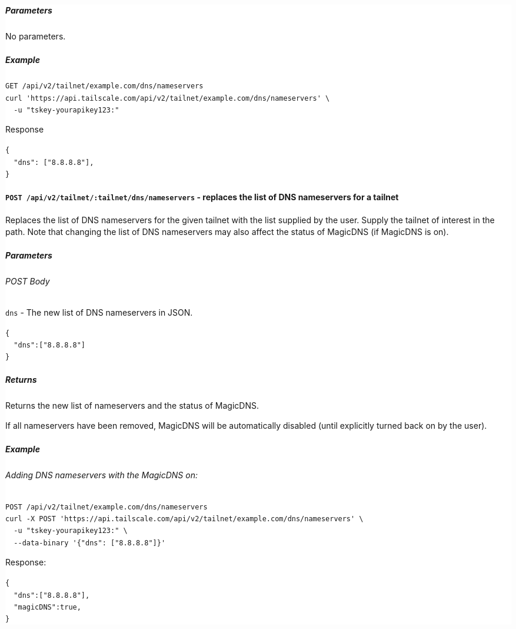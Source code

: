 ##### Parameters
No parameters.

##### Example

```
GET /api/v2/tailnet/example.com/dns/nameservers
curl 'https://api.tailscale.com/api/v2/tailnet/example.com/dns/nameservers' \
  -u "tskey-yourapikey123:"
```

Response
```
{
  "dns": ["8.8.8.8"],
}
```

<a name=tailnet-dns-nameservers-post></a>

#### `POST /api/v2/tailnet/:tailnet/dns/nameservers` - replaces the list of DNS nameservers for a tailnet
Replaces the list of DNS nameservers for the given tailnet with the list supplied by the user.
Supply the tailnet of interest in the path.
Note that changing the list of DNS nameservers may also affect the status of MagicDNS (if MagicDNS is on).

##### Parameters
###### POST Body
`dns` - The new list of DNS nameservers in JSON.
```
{
  "dns":["8.8.8.8"]
}
```

##### Returns
Returns the new list of nameservers and the status of MagicDNS.

If all nameservers have been removed, MagicDNS will be automatically disabled (until explicitly turned back on by the user).

##### Example
###### Adding DNS nameservers with the MagicDNS on:
```
POST /api/v2/tailnet/example.com/dns/nameservers
curl -X POST 'https://api.tailscale.com/api/v2/tailnet/example.com/dns/nameservers' \
  -u "tskey-yourapikey123:" \
  --data-binary '{"dns": ["8.8.8.8"]}'
```

Response:
```
{
  "dns":["8.8.8.8"],
  "magicDNS":true,
}
```
